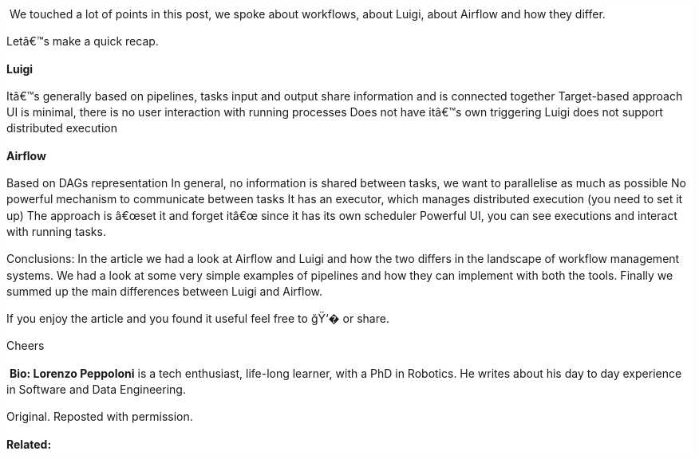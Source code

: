  We touched a lot of points in this post, we spoke about workflows, about Luigi, about Airflow and how they differ.

Letâ€™s make a quick recap.

**Luigi**

Itâ€™s generally based on pipelines, tasks input and output share information and is connected together
Target-based approach
UI is minimal, there is no user interaction with running processes
Does not have itâ€™s own triggering
Luigi does not support distributed execution

**Airflow**

Based on DAGs representation
In general, no information is shared between tasks, we want to parallelise as much as possible
No powerful mechanism to communicate between tasks
It has an executor, which manages distributed execution (you need to set it up)
The approach is â€œset it and forget itâ€œ since it has its own scheduler
Powerful UI, you can see executions and interact with running tasks.

Conclusions: In the article we had a look at Airflow and Luigi and how the two differs in the landscape of workflow management systems. We had a look at some very simple examples of pipelines and how they can implement with both the tools. Finally we summed up the main differences between Luigi and Airflow.

If you enjoy the article and you found it useful feel free to ğŸ‘� or share.

Cheers

 **Bio: Lorenzo Peppoloni** is a tech enthusiast, life-long learner, with a PhD in Robotics. He writes about his day to day experience in Software and Data Engineering.

Original. Reposted with permission.

**Related:**



 






